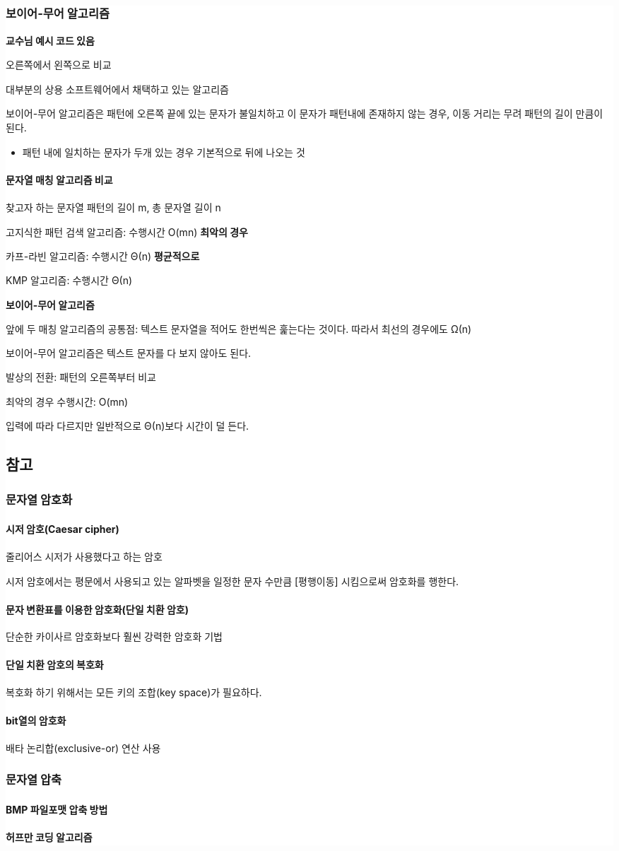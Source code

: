 ```python
```



### 보이어-무어 알고리즘

**교수님 예시 코드 있음**

오른쪽에서 왼쪽으로 비교

대부분의 상용 소프트웨어에서 채택하고 있는 알고리즘

보이어-무어 알고리즘은 패턴에 오른쪽 끝에 있는 문자가 불일치하고 이 문자가 패턴내에 존재하지 않는 경우, 이동 거리는 무려 패턴의 길이 만큼이 된다.

* 패턴 내에 일치하는 문자가 두개 있는 경우 기본적으로 뒤에 나오는 것



#### 문자열 매칭 알고리즘 비교

찾고자 하는 문자열 패턴의 길이 m, 총 문자열 길이 n

고지식한 패턴 검색 알고리즘: 수행시간 O(mn) **최악의 경우**

카프-라빈 알고리즘: 수행시간 Θ(n) **평균적으로**

KMP 알고리즘: 수행시간 Θ(n)



**보이어-무어 알고리즘**

앞에 두 매칭 알고리즘의 공통점: 텍스트 문자열을 적어도 한번씩은 훑는다는 것이다. 따라서 최선의 경우에도 Ω(n)

보이어-무어 알고리즘은 텍스트 문자를 다 보지 않아도 된다.

발상의 전환: 패턴의 오른쪽부터 비교

최악의 경우 수행시간: O(mn)

입력에 따라 다르지만 일반적으로 Θ(n)보다 시간이 덜 든다.



## 참고

### 문자열 암호화

#### 시저 암호(Caesar cipher)

줄리어스 시저가 사용했다고 하는 암호

시저 암호에서는 평문에서 사용되고 있는 알파벳을 일정한 문자 수만큼 [평행이동] 시킴으로써 암호화를 행한다.



#### 문자 변환표를 이용한 암호화(단일 치환 암호)

단순한 카이사르 암호화보다 훨씬 강력한 암호화 기법



#### 단일 치환 암호의 복호화

복호화 하기 위해서는 모든 키의 조합(key space)가 필요하다.



#### bit열의 암호화

배타 논리합(exclusive-or) 연산 사용



### 문자열 압축

#### BMP 파일포맷 압축 방법

#### 허프만 코딩 알고리즘